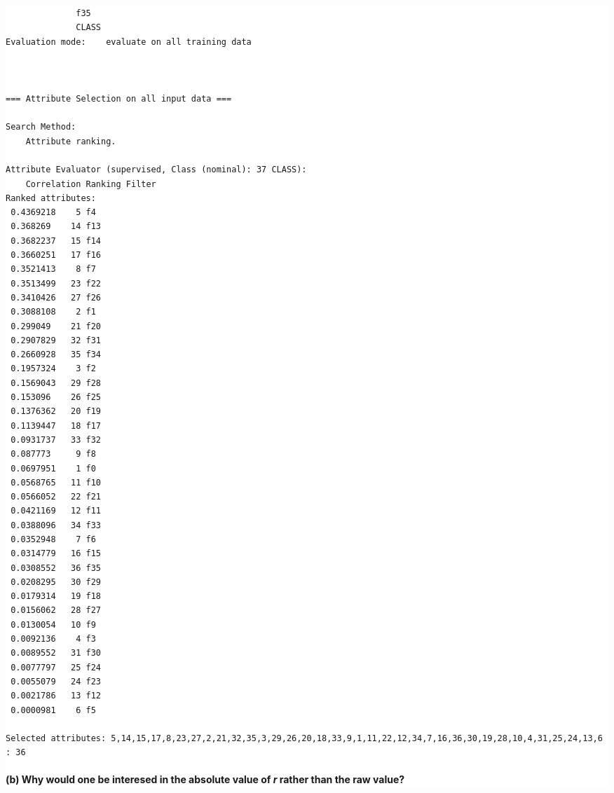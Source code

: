 ```
              f35
              CLASS
Evaluation mode:    evaluate on all training data



=== Attribute Selection on all input data ===

Search Method:
	Attribute ranking.

Attribute Evaluator (supervised, Class (nominal): 37 CLASS):
	Correlation Ranking Filter
Ranked attributes:
 0.4369218    5 f4
 0.368269    14 f13
 0.3682237   15 f14
 0.3660251   17 f16
 0.3521413    8 f7
 0.3513499   23 f22
 0.3410426   27 f26
 0.3088108    2 f1
 0.299049    21 f20
 0.2907829   32 f31
 0.2660928   35 f34
 0.1957324    3 f2
 0.1569043   29 f28
 0.153096    26 f25
 0.1376362   20 f19
 0.1139447   18 f17
 0.0931737   33 f32
 0.087773     9 f8
 0.0697951    1 f0
 0.0568765   11 f10
 0.0566052   22 f21
 0.0421169   12 f11
 0.0388096   34 f33
 0.0352948    7 f6
 0.0314779   16 f15
 0.0308552   36 f35
 0.0208295   30 f29
 0.0179314   19 f18
 0.0156062   28 f27
 0.0130054   10 f9
 0.0092136    4 f3
 0.0089552   31 f30
 0.0077797   25 f24
 0.0055079   24 f23
 0.0021786   13 f12
 0.0000981    6 f5

Selected attributes: 5,14,15,17,8,23,27,2,21,32,35,3,29,26,20,18,33,9,1,11,22,12,34,7,16,36,30,19,28,10,4,31,25,24,13,6 : 36
```
#### (b) Why would one be interesed in the absolute value of _r_ rather than the raw value?
